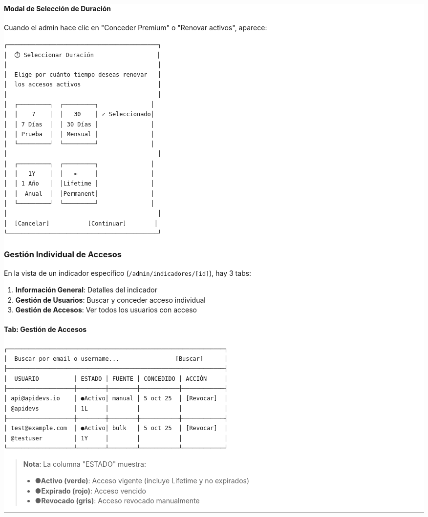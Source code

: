 #### **Modal de Selección de Duración**

Cuando el admin hace clic en "Conceder Premium" o "Renovar activos", aparece:

```
┌───────────────────────────────────────────┐
│  ⏱️ Seleccionar Duración                  │
│                                           │
│  Elige por cuánto tiempo deseas renovar   │
│  los accesos activos                      │
│                                           │
│  ┌─────────┐  ┌─────────┐               │
│  │    7    │  │   30    │ ✓ Seleccionado│
│  │ 7 Días  │  │ 30 Días │               │
│  │ Prueba  │  │ Mensual │               │
│  └─────────┘  └─────────┘               │
│                                           │
│  ┌─────────┐  ┌─────────┐               │
│  │   1Y    │  │   ∞     │               │
│  │ 1 Año   │  │Lifetime │               │
│  │  Anual  │  │Permanent│               │
│  └─────────┘  └─────────┘               │
│                                           │
│  [Cancelar]           [Continuar]        │
└───────────────────────────────────────────┘
```

### **Gestión Individual de Accesos**

En la vista de un indicador específico (`/admin/indicadores/[id]`), hay 3 tabs:

1. **Información General**: Detalles del indicador
2. **Gestión de Usuarios**: Buscar y conceder acceso individual
3. **Gestión de Accesos**: Ver todos los usuarios con acceso

#### **Tab: Gestión de Accesos**

```
┌──────────────────────────────────────────────────────────────┐
│  Buscar por email o username...                [Buscar]      │
├──────────────────────────────────────────────────────────────┤
│  USUARIO          │ ESTADO │ FUENTE │ CONCEDIDO │ ACCIÓN     │
├───────────────────┼────────┼────────┼───────────┼────────────┤
│ api@apidevs.io    │ ●Activo│ manual │ 5 oct 25  │ [Revocar]  │
│ @apidevs          │ 1L     │        │           │            │
├───────────────────┼────────┼────────┼───────────┼────────────┤
│ test@example.com  │ ●Activo│ bulk   │ 5 oct 25  │ [Revocar]  │
│ @testuser         │ 1Y     │        │           │            │
└───────────────────┴────────┴────────┴───────────┴────────────┘
```

> **Nota**: La columna "ESTADO" muestra:
> - **●Activo (verde)**: Acceso vigente (incluye Lifetime y no expirados)
> - **●Expirado (rojo)**: Acceso vencido
> - **●Revocado (gris)**: Acceso revocado manualmente

---